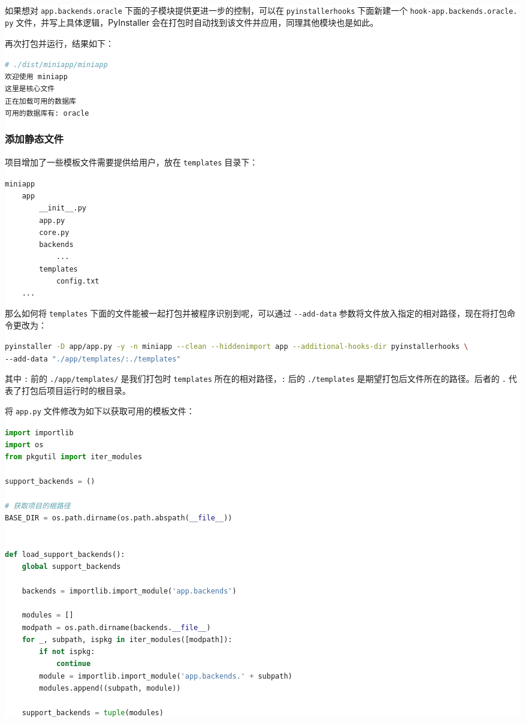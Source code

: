 如果想对 `app.backends.oracle` 下面的子模块提供更进一步的控制，可以在 `pyinstallerhooks` 下面新建一个 `hook-app.backends.oracle.py` 文件，并写上具体逻辑，PyInstaller 会在打包时自动找到该文件并应用，同理其他模块也是如此。

再次打包并运行，结果如下：

```bash
# ./dist/miniapp/miniapp
欢迎使用 miniapp
这里是核心文件
正在加载可用的数据库
可用的数据库有: oracle
```

### 添加静态文件

项目增加了一些模板文件需要提供给用户，放在 `templates` 目录下：

```
miniapp
	app
		__init__.py
		app.py
		core.py
		backends
			...
		templates
			config.txt
	...
```

那么如何将 `templates` 下面的文件能被一起打包并被程序识别到呢，可以通过 `--add-data` 参数将文件放入指定的相对路径，现在将打包命令更改为：

```bash
pyinstaller -D app/app.py -y -n miniapp --clean --hiddenimport app --additional-hooks-dir pyinstallerhooks \
--add-data "./app/templates/:./templates"
```

其中 `:` 前的 `./app/templates/` 是我们打包时 `templates` 所在的相对路径，`:` 后的 `./templates` 是期望打包后文件所在的路径。后者的 `.` 代表了打包后项目运行时的根目录。

将 `app.py` 文件修改为如下以获取可用的模板文件：

```python
import importlib
import os
from pkgutil import iter_modules

support_backends = ()

# 获取项目的根路径
BASE_DIR = os.path.dirname(os.path.abspath(__file__))


def load_support_backends():
    global support_backends

    backends = importlib.import_module('app.backends')

    modules = []
    modpath = os.path.dirname(backends.__file__)
    for _, subpath, ispkg in iter_modules([modpath]):
        if not ispkg:
            continue
        module = importlib.import_module('app.backends.' + subpath)
        modules.append((subpath, module))

    support_backends = tuple(modules)

```